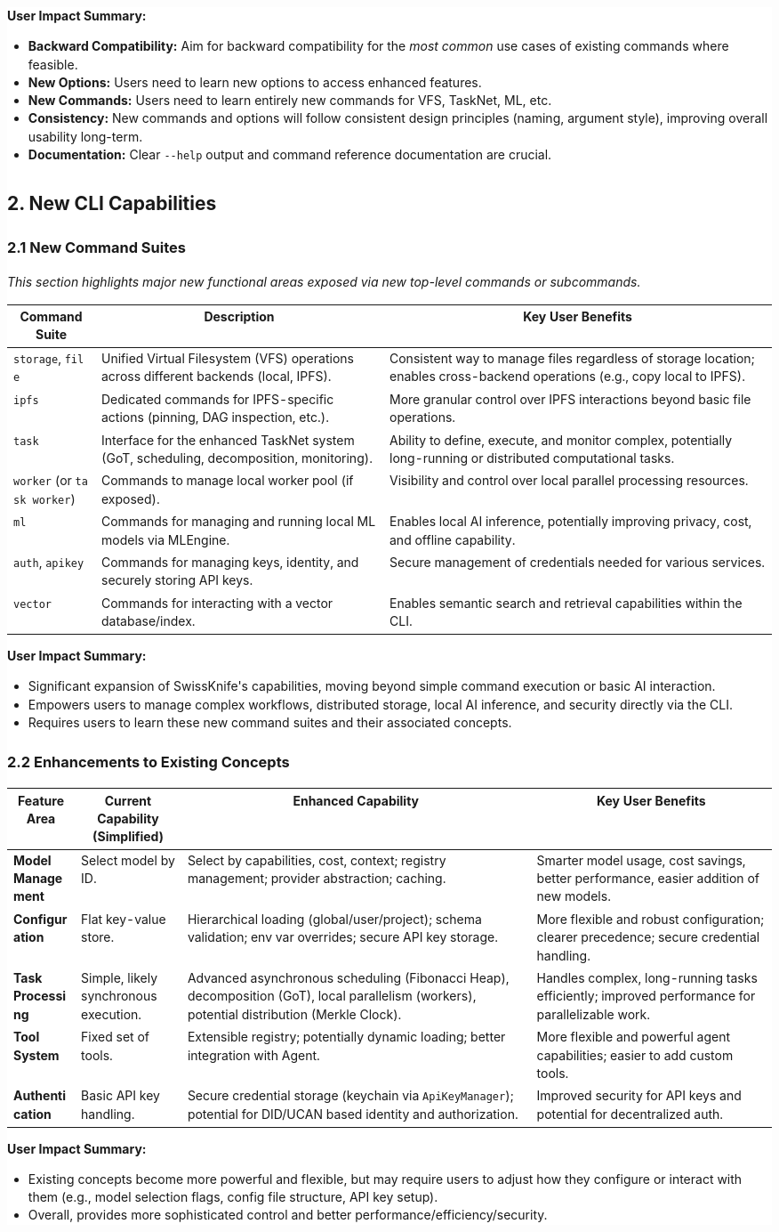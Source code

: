 **User Impact Summary:**
- **Backward Compatibility:** Aim for backward compatibility for the *most common* use cases of existing commands where feasible.
- **New Options:** Users need to learn new options to access enhanced features.
- **New Commands:** Users need to learn entirely new commands for VFS, TaskNet, ML, etc.
- **Consistency:** New commands and options will follow consistent design principles (naming, argument style), improving overall usability long-term.
- **Documentation:** Clear `--help` output and command reference documentation are crucial.

## 2. New CLI Capabilities

### 2.1 New Command Suites

*This section highlights major new functional areas exposed via new top-level commands or subcommands.*

| Command Suite | Description | Key User Benefits |
|---------------|-------------|-------------------|
| `storage`, `file` | Unified Virtual Filesystem (VFS) operations across different backends (local, IPFS). | Consistent way to manage files regardless of storage location; enables cross-backend operations (e.g., copy local to IPFS). |
| `ipfs` | Dedicated commands for IPFS-specific actions (pinning, DAG inspection, etc.). | More granular control over IPFS interactions beyond basic file operations. |
| `task` | Interface for the enhanced TaskNet system (GoT, scheduling, decomposition, monitoring). | Ability to define, execute, and monitor complex, potentially long-running or distributed computational tasks. |
| `worker` (or `task worker`) | Commands to manage local worker pool (if exposed). | Visibility and control over local parallel processing resources. |
| `ml` | Commands for managing and running local ML models via MLEngine. | Enables local AI inference, potentially improving privacy, cost, and offline capability. |
| `auth`, `apikey` | Commands for managing keys, identity, and securely storing API keys. | Secure management of credentials needed for various services. |
| `vector` | Commands for interacting with a vector database/index. | Enables semantic search and retrieval capabilities within the CLI. |

**User Impact Summary:**
- Significant expansion of SwissKnife's capabilities, moving beyond simple command execution or basic AI interaction.
- Empowers users to manage complex workflows, distributed storage, local AI inference, and security directly via the CLI.
- Requires users to learn these new command suites and their associated concepts.

### 2.2 Enhancements to Existing Concepts

| Feature Area | Current Capability (Simplified) | Enhanced Capability | Key User Benefits |
|--------------|---------------------------------|---------------------|-------------------|
| **Model Management** | Select model by ID. | Select by capabilities, cost, context; registry management; provider abstraction; caching. | Smarter model usage, cost savings, better performance, easier addition of new models. |
| **Configuration** | Flat key-value store. | Hierarchical loading (global/user/project); schema validation; env var overrides; secure API key storage. | More flexible and robust configuration; clearer precedence; secure credential handling. |
| **Task Processing** | Simple, likely synchronous execution. | Advanced asynchronous scheduling (Fibonacci Heap), decomposition (GoT), local parallelism (workers), potential distribution (Merkle Clock). | Handles complex, long-running tasks efficiently; improved performance for parallelizable work. |
| **Tool System** | Fixed set of tools. | Extensible registry; potentially dynamic loading; better integration with Agent. | More flexible and powerful agent capabilities; easier to add custom tools. |
| **Authentication** | Basic API key handling. | Secure credential storage (keychain via `ApiKeyManager`); potential for DID/UCAN based identity and authorization. | Improved security for API keys and potential for decentralized auth. |

**User Impact Summary:**
- Existing concepts become more powerful and flexible, but may require users to adjust how they configure or interact with them (e.g., model selection flags, config file structure, API key setup).
- Overall, provides more sophisticated control and better performance/efficiency/security.
